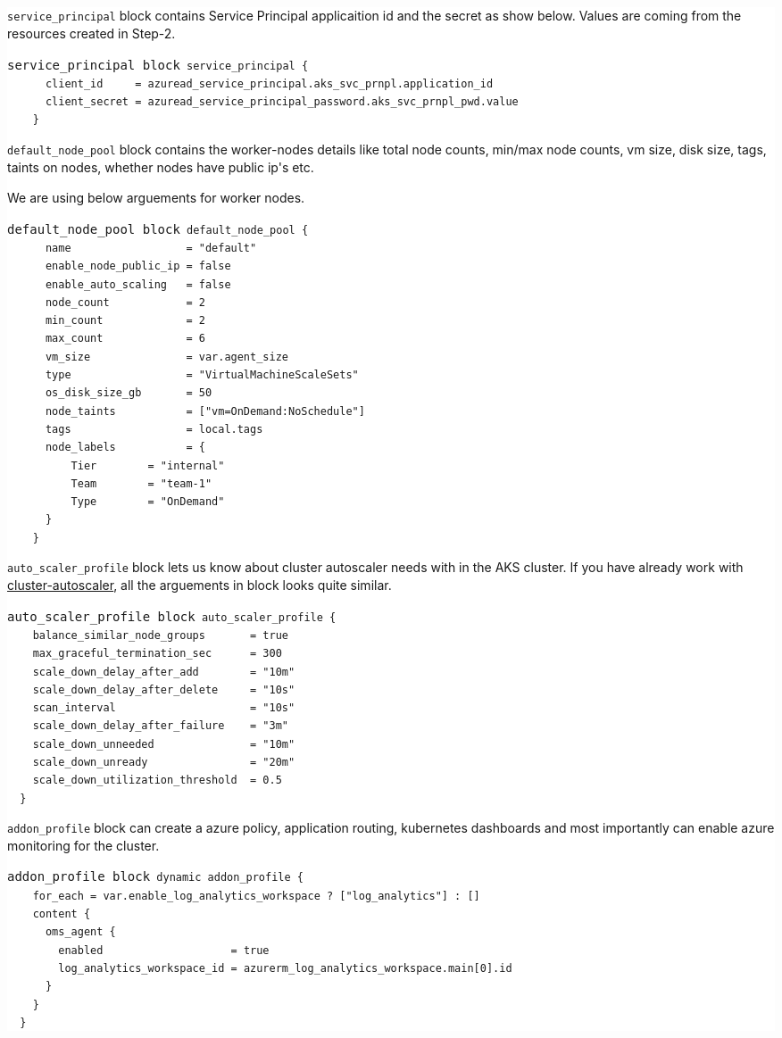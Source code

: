 `service_principal` block contains Service Principal applicaition id and the secret as show below. Values are coming from the resources created in Step-2.

<pre>service_principal block<code> service_principal {
      client_id     = azuread_service_principal.aks_svc_prnpl.application_id
      client_secret = azuread_service_principal_password.aks_svc_prnpl_pwd.value
    }
</code></pre>

`default_node_pool` block contains the worker-nodes details like total node counts, min/max node counts, vm size, disk size, tags, taints on nodes, whether nodes have public ip's etc.

We are using below arguements for worker nodes.
<pre>default_node_pool block<code> default_node_pool {
      name                  = "default"
      enable_node_public_ip = false
      enable_auto_scaling   = false
      node_count            = 2
      min_count             = 2
      max_count             = 6
      vm_size               = var.agent_size
      type                  = "VirtualMachineScaleSets"
      os_disk_size_gb       = 50
      node_taints           = ["vm=OnDemand:NoSchedule"]
      tags                  = local.tags
      node_labels           = {
          Tier        = "internal"
          Team        = "team-1"
          Type        = "OnDemand"
      }
    }
</code></pre>

`auto_scaler_profile` block lets us know about cluster autoscaler needs with in the AKS cluster. If you have already work with [cluster-autoscaler](https://github.com/kubernetes/autoscaler/tree/master/cluster-autoscaler), all the arguements in block looks quite similar.


<pre>auto_scaler_profile block<code> auto_scaler_profile {
    balance_similar_node_groups       = true
    max_graceful_termination_sec      = 300
    scale_down_delay_after_add        = "10m"
    scale_down_delay_after_delete     = "10s"
    scan_interval                     = "10s"
    scale_down_delay_after_failure    = "3m"
    scale_down_unneeded               = "10m"
    scale_down_unready                = "20m"
    scale_down_utilization_threshold  = 0.5
  }
</code></pre>

`addon_profile` block can create a azure policy, application routing, kubernetes dashboards and most importantly can enable azure monitoring for the cluster. 

<pre>addon_profile block<code> dynamic addon_profile {
    for_each = var.enable_log_analytics_workspace ? ["log_analytics"] : []
    content {
      oms_agent {
        enabled                    = true
        log_analytics_workspace_id = azurerm_log_analytics_workspace.main[0].id
      }
    }
  }
</code></pre>
